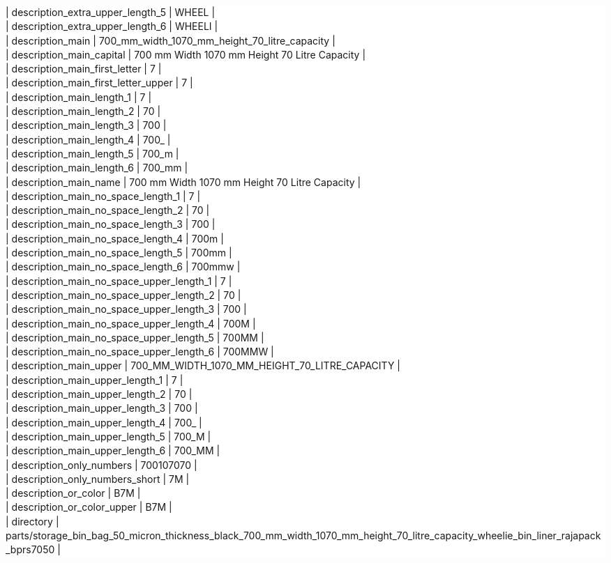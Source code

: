 | description_extra_upper_length_5 | WHEEL |  
| description_extra_upper_length_6 | WHEELI |  
| description_main | 700_mm_width_1070_mm_height_70_litre_capacity |  
| description_main_capital | 700 mm Width 1070 mm Height 70 Litre Capacity |  
| description_main_first_letter | 7 |  
| description_main_first_letter_upper | 7 |  
| description_main_length_1 | 7 |  
| description_main_length_2 | 70 |  
| description_main_length_3 | 700 |  
| description_main_length_4 | 700_ |  
| description_main_length_5 | 700_m |  
| description_main_length_6 | 700_mm |  
| description_main_name | 700 mm Width 1070 mm Height 70 Litre Capacity |  
| description_main_no_space_length_1 | 7 |  
| description_main_no_space_length_2 | 70 |  
| description_main_no_space_length_3 | 700 |  
| description_main_no_space_length_4 | 700m |  
| description_main_no_space_length_5 | 700mm |  
| description_main_no_space_length_6 | 700mmw |  
| description_main_no_space_upper_length_1 | 7 |  
| description_main_no_space_upper_length_2 | 70 |  
| description_main_no_space_upper_length_3 | 700 |  
| description_main_no_space_upper_length_4 | 700M |  
| description_main_no_space_upper_length_5 | 700MM |  
| description_main_no_space_upper_length_6 | 700MMW |  
| description_main_upper | 700_MM_WIDTH_1070_MM_HEIGHT_70_LITRE_CAPACITY |  
| description_main_upper_length_1 | 7 |  
| description_main_upper_length_2 | 70 |  
| description_main_upper_length_3 | 700 |  
| description_main_upper_length_4 | 700_ |  
| description_main_upper_length_5 | 700_M |  
| description_main_upper_length_6 | 700_MM |  
| description_only_numbers | 700107070 |  
| description_only_numbers_short | 7M |  
| description_or_color | B7M |  
| description_or_color_upper | B7M |  
| directory | parts/storage_bin_bag_50_micron_thickness_black_700_mm_width_1070_mm_height_70_litre_capacity_wheelie_bin_liner_rajapack_bprs7050 |  